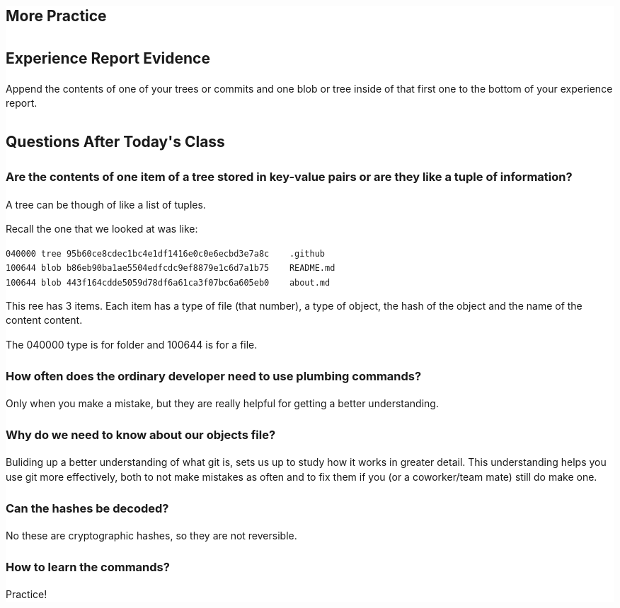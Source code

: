 


## More Practice

```{include} ../_practice/2023-10-03.md
```



## Experience Report Evidence


Append the contents of one of your trees or commits and one blob or tree inside of that first one to the bottom of your experience report. 

## Questions After Today's Class 

### Are the contents of one item of a tree stored in key-value pairs or are they like a tuple of information?

A tree can be though of like a list of tuples.  

Recall the one that we looked at was like: 
```{code-block} console
040000 tree 95b60ce8cdec1bc4e1df1416e0c0e6ecbd3e7a8c	.github
100644 blob b86eb90ba1ae5504edfcdc9ef8879e1c6d7a1b75	README.md
100644 blob 443f164cdde5059d78df6a61ca3f07bc6a605eb0	about.md
```

This ree has 3 items.  Each item has a type of file (that number), a type of object, the hash of the object and the name of the content content. 

The 040000 type is for folder and 100644 is for a file. 


### How often does the ordinary developer need to use plumbing commands?

Only when you make a mistake, but they are really helpful for getting a better understanding.  


### Why do we need to know about our objects file?

Buliding up a better understanding of what git is, sets us up to study how it works in greater detail.  This understanding helps you use git more effectively, both to not make mistakes as often and to fix them if you (or a coworker/team mate) still do make one. 

### Can the hashes be decoded?

No these are cryptographic hashes, so they are not reversible. 


### How to learn the commands?

Practice! 

